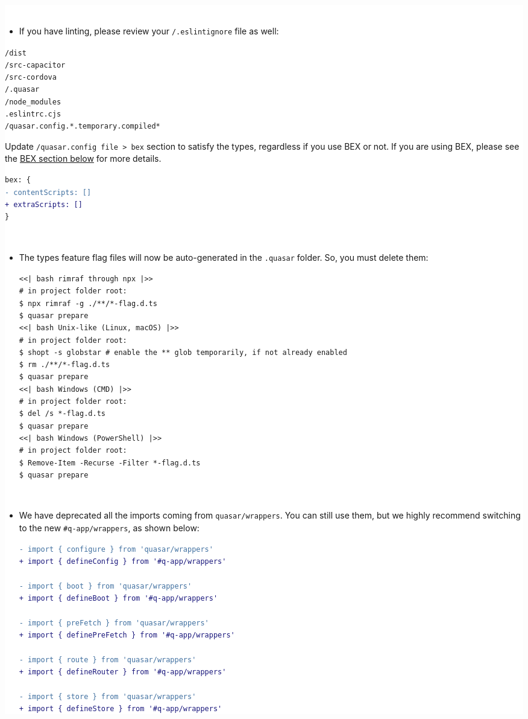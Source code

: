   <br>

  * If you have linting, please review your `/.eslintignore` file as well:

  ```bash [highlight=6-7] /.eslintignore
  /dist
  /src-capacitor
  /src-cordova
  /.quasar
  /node_modules
  .eslintrc.cjs
  /quasar.config.*.temporary.compiled*
  ```

  Update `/quasar.config file > bex` section to satisfy the types, regardless if you use BEX or not. If you are using BEX, please see the [BEX section below](#bex-mode-changes) for more details.

  ```diff /quasar.config file
  bex: {
  - contentScripts: []
  + extraScripts: []
  }
  ```

  <br>

* The types feature flag files will now be auto-generated in the `.quasar` folder. So, you must delete them:

  ```tabs
  <<| bash rimraf through npx |>>
  # in project folder root:
  $ npx rimraf -g ./**/*-flag.d.ts
  $ quasar prepare
  <<| bash Unix-like (Linux, macOS) |>>
  # in project folder root:
  $ shopt -s globstar # enable the ** glob temporarily, if not already enabled
  $ rm ./**/*-flag.d.ts
  $ quasar prepare
  <<| bash Windows (CMD) |>>
  # in project folder root:
  $ del /s *-flag.d.ts
  $ quasar prepare
  <<| bash Windows (PowerShell) |>>
  # in project folder root:
  $ Remove-Item -Recurse -Filter *-flag.d.ts
  $ quasar prepare
  ```

  <br>

* We have deprecated all the imports coming from `quasar/wrappers`. You can still use them, but we highly recommend switching to the new `#q-app/wrappers`, as shown below:

  ```diff The wrapper functions
  - import { configure } from 'quasar/wrappers'
  + import { defineConfig } from '#q-app/wrappers'

  - import { boot } from 'quasar/wrappers'
  + import { defineBoot } from '#q-app/wrappers'

  - import { preFetch } from 'quasar/wrappers'
  + import { definePreFetch } from '#q-app/wrappers'

  - import { route } from 'quasar/wrappers'
  + import { defineRouter } from '#q-app/wrappers'

  - import { store } from 'quasar/wrappers'
  + import { defineStore } from '#q-app/wrappers'
  ```